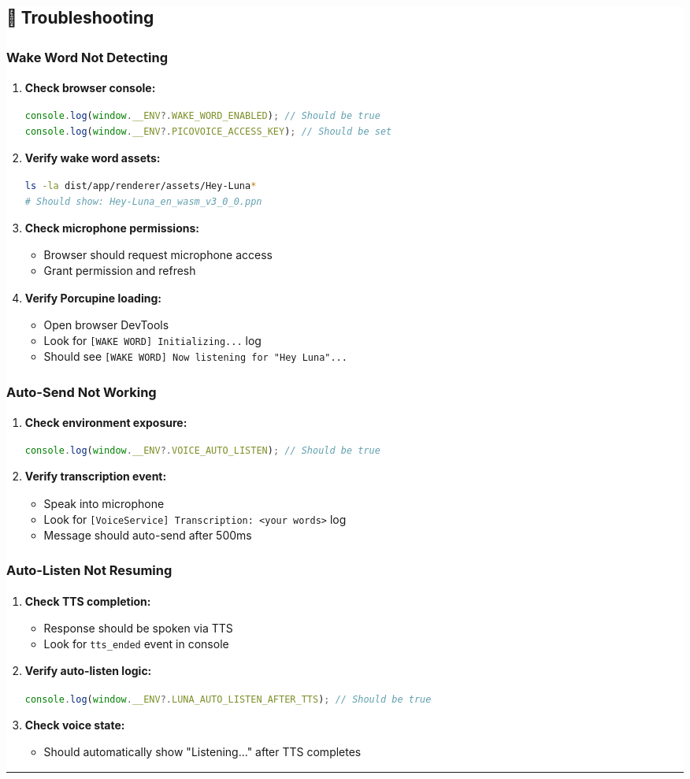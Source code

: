 
## 🚨 Troubleshooting

### Wake Word Not Detecting

1. **Check browser console:**

   ```javascript
   console.log(window.__ENV?.WAKE_WORD_ENABLED); // Should be true
   console.log(window.__ENV?.PICOVOICE_ACCESS_KEY); // Should be set
   ```

2. **Verify wake word assets:**

   ```bash
   ls -la dist/app/renderer/assets/Hey-Luna*
   # Should show: Hey-Luna_en_wasm_v3_0_0.ppn
   ```

3. **Check microphone permissions:**
   - Browser should request microphone access
   - Grant permission and refresh

4. **Verify Porcupine loading:**
   - Open browser DevTools
   - Look for `[WAKE WORD] Initializing...` log
   - Should see `[WAKE WORD] Now listening for "Hey Luna"...`

### Auto-Send Not Working

1. **Check environment exposure:**

   ```javascript
   console.log(window.__ENV?.VOICE_AUTO_LISTEN); // Should be true
   ```

2. **Verify transcription event:**
   - Speak into microphone
   - Look for `[VoiceService] Transcription: <your words>` log
   - Message should auto-send after 500ms

### Auto-Listen Not Resuming

1. **Check TTS completion:**
   - Response should be spoken via TTS
   - Look for `tts_ended` event in console

2. **Verify auto-listen logic:**

   ```javascript
   console.log(window.__ENV?.LUNA_AUTO_LISTEN_AFTER_TTS); // Should be true
   ```

3. **Check voice state:**
   - Should automatically show "Listening..." after TTS completes

---
